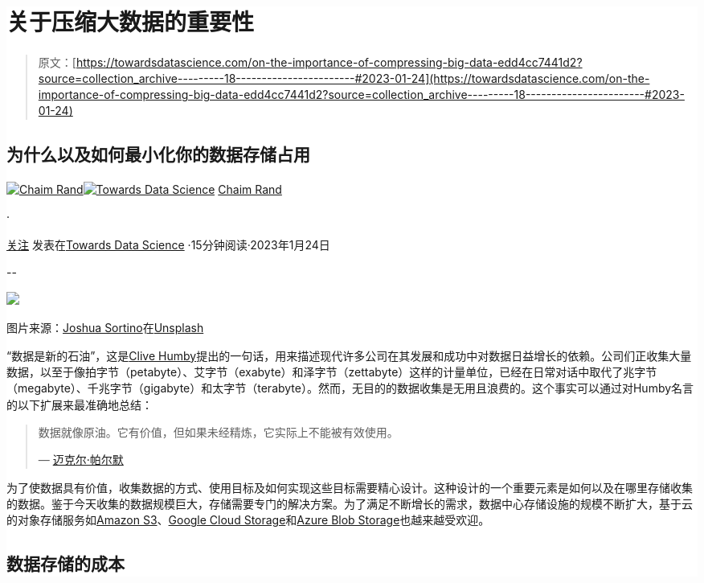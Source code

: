 # 关于压缩大数据的重要性

> 原文：[https://towardsdatascience.com/on-the-importance-of-compressing-big-data-edd4cc7441d2?source=collection_archive---------18-----------------------#2023-01-24](https://towardsdatascience.com/on-the-importance-of-compressing-big-data-edd4cc7441d2?source=collection_archive---------18-----------------------#2023-01-24)

## 为什么以及如何最小化你的数据存储占用

[](https://chaimrand.medium.com/?source=post_page-----edd4cc7441d2--------------------------------)[![Chaim Rand](../Images/c52659c389f167ad5d6dc139940e7955.png)](https://chaimrand.medium.com/?source=post_page-----edd4cc7441d2--------------------------------)[](https://towardsdatascience.com/?source=post_page-----edd4cc7441d2--------------------------------)[![Towards Data Science](../Images/a6ff2676ffcc0c7aad8aaf1d79379785.png)](https://towardsdatascience.com/?source=post_page-----edd4cc7441d2--------------------------------) [Chaim Rand](https://chaimrand.medium.com/?source=post_page-----edd4cc7441d2--------------------------------)

·

[关注](https://medium.com/m/signin?actionUrl=https%3A%2F%2Fmedium.com%2F_%2Fsubscribe%2Fuser%2F9440b37e27fe&operation=register&redirect=https%3A%2F%2Ftowardsdatascience.com%2Fon-the-importance-of-compressing-big-data-edd4cc7441d2&user=Chaim+Rand&userId=9440b37e27fe&source=post_page-9440b37e27fe----edd4cc7441d2---------------------post_header-----------) 发表在[Towards Data Science](https://towardsdatascience.com/?source=post_page-----edd4cc7441d2--------------------------------) ·15分钟阅读·2023年1月24日[](https://medium.com/m/signin?actionUrl=https%3A%2F%2Fmedium.com%2F_%2Fvote%2Ftowards-data-science%2Fedd4cc7441d2&operation=register&redirect=https%3A%2F%2Ftowardsdatascience.com%2Fon-the-importance-of-compressing-big-data-edd4cc7441d2&user=Chaim+Rand&userId=9440b37e27fe&source=-----edd4cc7441d2---------------------clap_footer-----------)

--

[](https://medium.com/m/signin?actionUrl=https%3A%2F%2Fmedium.com%2F_%2Fbookmark%2Fp%2Fedd4cc7441d2&operation=register&redirect=https%3A%2F%2Ftowardsdatascience.com%2Fon-the-importance-of-compressing-big-data-edd4cc7441d2&source=-----edd4cc7441d2---------------------bookmark_footer-----------)![](../Images/3ef46726724121d8bb2393d48a773ef6.png)

图片来源：[Joshua Sortino](https://unsplash.com/@sortino?utm_source=medium&utm_medium=referral)在[Unsplash](https://unsplash.com/?utm_source=medium&utm_medium=referral)

“数据是新的石油”，这是[Clive Humby](https://en.wikipedia.org/wiki/Clive_Humby)提出的一句话，用来描述现代许多公司在其发展和成功中对数据日益增长的依赖。公司们正收集大量数据，以至于像拍字节（petabyte）、艾字节（exabyte）和泽字节（zettabyte）这样的计量单位，已经在日常对话中取代了兆字节（megabyte）、千兆字节（gigabyte）和太字节（terabyte）。然而，无目的的数据收集是无用且浪费的。这个事实可以通过对Humby名言的以下扩展来最准确地总结：

> 数据就像原油。它有价值，但如果未经精炼，它实际上不能被有效使用。
> 
> — [迈克尔·帕尔默](https://ana.blogs.com/maestros/2006/11/data_is_the_new.html)

为了使数据具有价值，收集数据的方式、使用目标及如何实现这些目标需要精心设计。这种设计的一个重要元素是如何以及在哪里存储收集的数据。鉴于今天收集的数据规模巨大，存储需要专门的解决方案。为了满足不断增长的需求，数据中心存储设施的规模不断扩大，基于云的对象存储服务如[Amazon S3](https://aws.amazon.com/s3/)、[Google Cloud Storage](https://cloud.google.com/storage)和[Azure Blob Storage](https://azure.microsoft.com/en-us/products/category/storage/)也越来越受欢迎。

## 数据存储的成本
